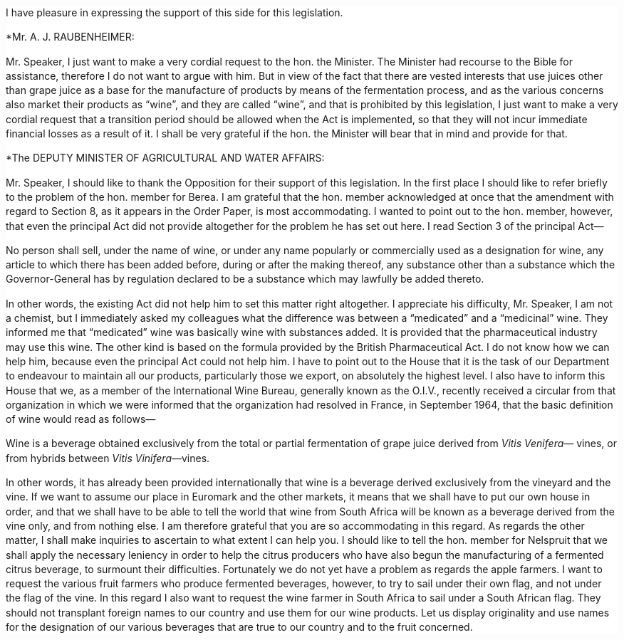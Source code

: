 <p>I have pleasure in expressing the support of this side for this legislation.</p>

</speech>

<speech by="#raubenheimer">

<from>*Mr. <person refersTo="hansard_za">A. J. RAUBENHEIMER</person>:</from>

<p>Mr. Speaker, I just want to make a very cordial request to the hon. the Minister. The Minister had recourse <span class="col_3379-3380" refersTo="page_0269"/>to the Bible for assistance, therefore I do not want to argue with him. But in view of the fact that there are vested interests that use juices other than grape juice as a base for the manufacture of products by means of the fermentation process, and as the various concerns also market their products as &#x201C;wine&#x201D;, and they are called &#x201C;wine&#x201D;, and that is prohibited by this legislation, I just want to make a very cordial request that a transition period should be allowed when the Act is implemented, so that they will not incur immediate financial losses as a result of it. I shall be very grateful if the hon. the Minister will bear that in mind and provide for that.</p>

</speech>

<speech by="#deputy_minister_of_agricultural_and_water_affairs">

<from>*The <person refersTo="hansard_za">DEPUTY MINISTER OF AGRICULTURAL AND WATER AFFAIRS</person>:</from>

<p>Mr. Speaker, I should like to thank the Opposition for their support of this legislation. In the first place I should like to refer briefly to the problem of the hon. member for Berea. I am grateful that the hon. member acknowledged at once that the amendment with regard to Section 8, as it appears in the Order Paper, is most accommodating. I wanted to point out to the hon. member, however, that even the principal Act did not provide altogether for the problem he has set out here. I read Section 3 of the principal Act&#x2014;</p>

<block name="quote">No person shall sell, under the name of wine, or under any name popularly or commercially used as a designation for wine, any article to which there has been added before, during or after the making thereof, any substance other than a substance which the Governor-General has by regulation declared to be a substance which may lawfully be added thereto.</block>

<p>In other words, the existing Act did not help him to set this matter right altogether. I appreciate his difficulty, Mr. Speaker, I am not a chemist, but I immediately asked my colleagues what the difference was between a &#x201C;medicated&#x201D; and a &#x201C;medicinal&#x201D; wine. They informed me that &#x201C;medicated&#x201D; wine was basically wine with substances added. It is provided that the pharmaceutical industry may use this wine. The other kind is based on the formula provided by the British Pharmaceutical Act. I do not know how we can help him, because even the principal Act could not help him. I have to point out to the House that it is the task of our Department to endeavour to maintain all our products, particularly those we export, on absolutely the highest level. I also have to inform this House that we, as a member of the International Wine Bureau, generally known as the O.I.V., recently received a circular from that organization in which we were informed that the organization had resolved in France, in September 1964, that the basic definition of wine would read as follows&#x2014;</p>

<block name="quote">Wine is a beverage obtained exclusively from the total or partial fermentation of grape juice derived from <i>Vitis Venifera</i>&#x2014; vines, or from hybrids between <i>Vitis Vinifera</i>&#x2014;vines.</block>

<p>In other words, it has already been provided internationally that wine is a beverage derived exclusively from the vineyard and the vine. If we want to assume our place in Euromark and the other markets, it means that we shall have to put our own house in order, and that we shall have to be able to tell the world that wine from South Africa will be known as a beverage derived from the vine only, and from nothing else. I am therefore grateful that you are so accommodating in this regard. As regards the other matter, I shall make inquiries to ascertain to what extent I can help you. I should like to tell the hon. member for Nelspruit that we shall apply the necessary leniency in order to help the citrus producers who have also begun the manufacturing of a fermented citrus beverage, to surmount their difficulties. Fortunately we do not yet have a problem as regards the apple farmers. I want to request the various fruit farmers who produce fermented beverages, however, to try to sail under their own flag, and not under the flag of the vine. In this regard I also want to request the wine farmer in South Africa to sail under a South African flag. They should not transplant foreign names to our country and use them for our wine products. Let us display originality and use names for the designation of our various beverages that are true to our country and to the fruit concerned.</p>
